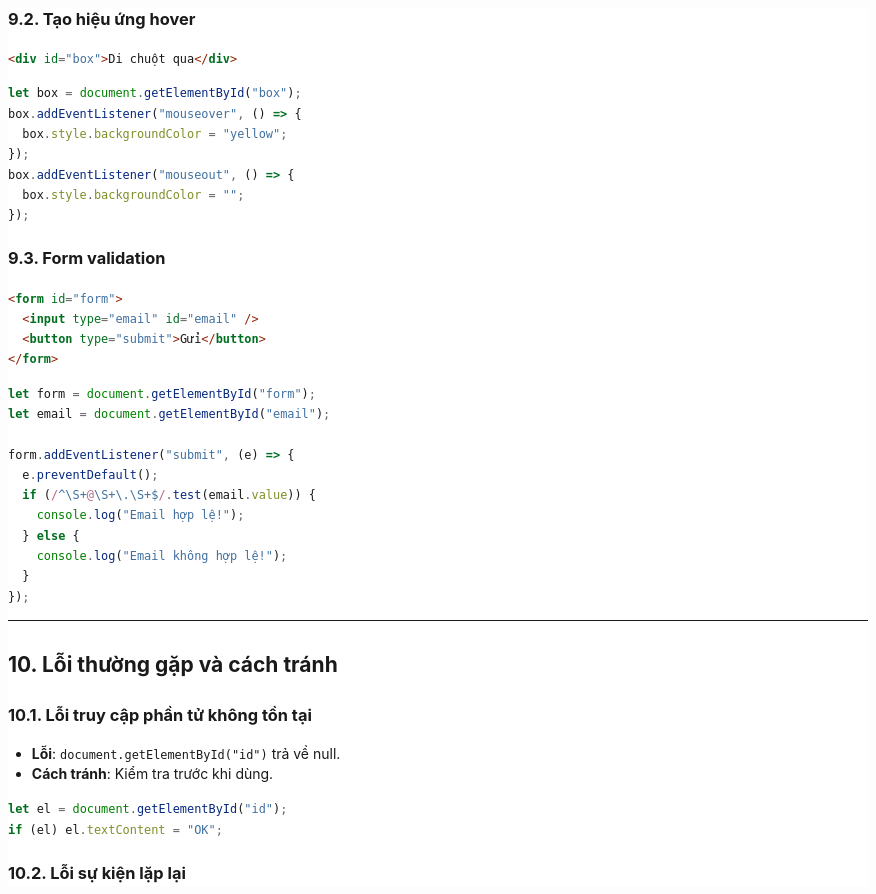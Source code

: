 ### 9.2. Tạo hiệu ứng hover

```html
<div id="box">Di chuột qua</div>
```

```javascript
let box = document.getElementById("box");
box.addEventListener("mouseover", () => {
  box.style.backgroundColor = "yellow";
});
box.addEventListener("mouseout", () => {
  box.style.backgroundColor = "";
});
```

### 9.3. Form validation

```html
<form id="form">
  <input type="email" id="email" />
  <button type="submit">Gửi</button>
</form>
```

```javascript
let form = document.getElementById("form");
let email = document.getElementById("email");

form.addEventListener("submit", (e) => {
  e.preventDefault();
  if (/^\S+@\S+\.\S+$/.test(email.value)) {
    console.log("Email hợp lệ!");
  } else {
    console.log("Email không hợp lệ!");
  }
});
```

---

## 10. Lỗi thường gặp và cách tránh

### 10.1. Lỗi truy cập phần tử không tồn tại

- **Lỗi**: `document.getElementById("id")` trả về null.
- **Cách tránh**: Kiểm tra trước khi dùng.

```javascript
let el = document.getElementById("id");
if (el) el.textContent = "OK";
```

### 10.2. Lỗi sự kiện lặp lại
